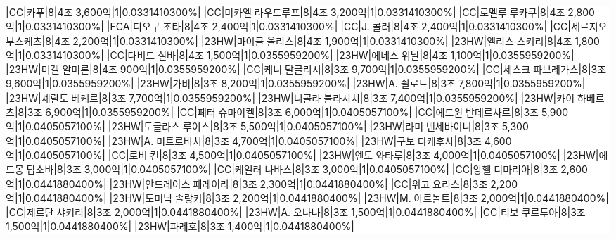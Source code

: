 |CC|카푸|8|4조 3,600억|1|0.0331410300%|
|CC|미카엘 라우드루프|8|4조 3,200억|1|0.0331410300%|
|CC|로멜루 루카쿠|8|4조 2,800억|1|0.0331410300%|
|FCA|디오구 조타|8|4조 2,400억|1|0.0331410300%|
|CC|J. 콜러|8|4조 2,400억|1|0.0331410300%|
|CC|세르지오 부스케츠|8|4조 2,200억|1|0.0331410300%|
|23HW|마이클 올리스|8|4조 1,900억|1|0.0331410300%|
|23HW|엘리스 스키리|8|4조 1,800억|1|0.0331410300%|
|CC|다비드 실바|8|4조 1,500억|1|0.0355959200%|
|23HW|에네스 위날|8|4조 1,100억|1|0.0355959200%|
|23HW|미겔 알미론|8|4조 900억|1|0.0355959200%|
|CC|케니 달글리시|8|3조 9,700억|1|0.0355959200%|
|CC|세스크 파브레가스|8|3조 9,600억|1|0.0355959200%|
|23HW|가비|8|3조 8,200억|1|0.0355959200%|
|23HW|A. 쇨로트|8|3조 7,800억|1|0.0355959200%|
|23HW|셰랄도 베케르|8|3조 7,700억|1|0.0355959200%|
|23HW|니콜라 블라시치|8|3조 7,400억|1|0.0355959200%|
|23HW|카이 하베르츠|8|3조 6,900억|1|0.0355959200%|
|CC|페터 슈마이켈|8|3조 6,000억|1|0.0405057100%|
|CC|에드윈 반데르사르|8|3조 5,900억|1|0.0405057100%|
|23HW|도글라스 루이스|8|3조 5,500억|1|0.0405057100%|
|23HW|라미 벤세바이니|8|3조 5,300억|1|0.0405057100%|
|23HW|A. 미트로비치|8|3조 4,700억|1|0.0405057100%|
|23HW|구보 다케후사|8|3조 4,600억|1|0.0405057100%|
|CC|로비 킨|8|3조 4,500억|1|0.0405057100%|
|23HW|엔도 와타루|8|3조 4,000억|1|0.0405057100%|
|23HW|에드몽 탑소바|8|3조 3,000억|1|0.0405057100%|
|CC|케일러 나바스|8|3조 3,000억|1|0.0405057100%|
|CC|앙헬 디마리아|8|3조 2,600억|1|0.0441880400%|
|23HW|안드레아스 페레이라|8|3조 2,300억|1|0.0441880400%|
|CC|위고 요리스|8|3조 2,200억|1|0.0441880400%|
|23HW|도미닉 솔랑키|8|3조 2,200억|1|0.0441880400%|
|23HW|M. 아르놀트|8|3조 2,000억|1|0.0441880400%|
|CC|제르단 샤키리|8|3조 2,000억|1|0.0441880400%|
|23HW|A. 오나나|8|3조 1,500억|1|0.0441880400%|
|CC|티보 쿠르투아|8|3조 1,500억|1|0.0441880400%|
|23HW|파레호|8|3조 1,400억|1|0.0441880400%|
